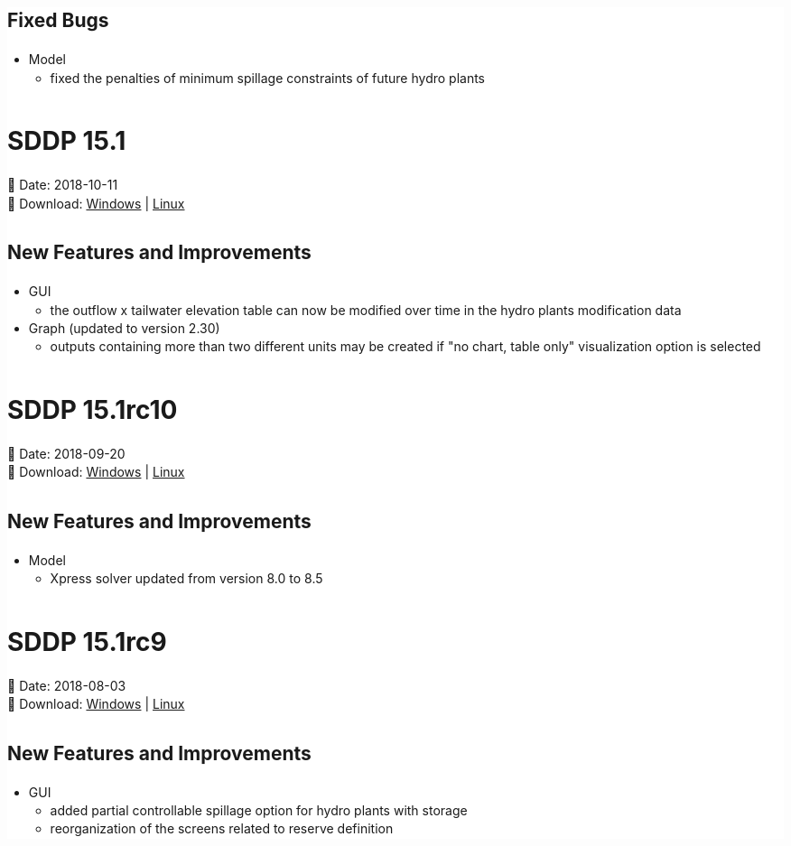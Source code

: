 ## Fixed Bugs

* Model
  * fixed the penalties of minimum spillage constraints of future hydro plants


# SDDP 15.1

📅 Date: 2018-10-11<br>
🔗 Download:
[Windows](https://www.psr-inc.com/app/link/?t=d&f=sddp-15.1-setup.zip)
\|
[Linux](https://www.psr-inc.com/app/link/?t=d&f=sddp-15.1-setup-linux.zip)

## New Features and Improvements

* GUI
  * the outflow x tailwater elevation table can now be modified over time
    in the hydro plants modification data
* Graph (updated to version 2.30)
  * outputs containing more than two different units may be created if
    "no chart, table only" visualization option is selected


# SDDP 15.1rc10

📅 Date: 2018-09-20<br>
🔗 Download:
[Windows](https://www.psr-inc.com/app/link/?t=d&f=sddp-15.1rc10-setup.zip)
\|
[Linux](https://www.psr-inc.com/app/link/?t=d&f=sddp-15.1rc10-setup-linux.zip)

## New Features and Improvements

* Model
  * Xpress solver updated from version 8.0 to 8.5


# SDDP 15.1rc9

📅 Date: 2018-08-03<br>
🔗 Download:
[Windows](https://www.psr-inc.com/app/link/?t=d&f=sddp-15.1rc9-setup.zip)
\|
[Linux](https://www.psr-inc.com/app/link/?t=d&f=sddp-15.1rc9-setup-linux.zip)

## New Features and Improvements

* GUI
  * added partial controllable spillage option for hydro plants with storage
  * reorganization of the screens related to reserve definition
